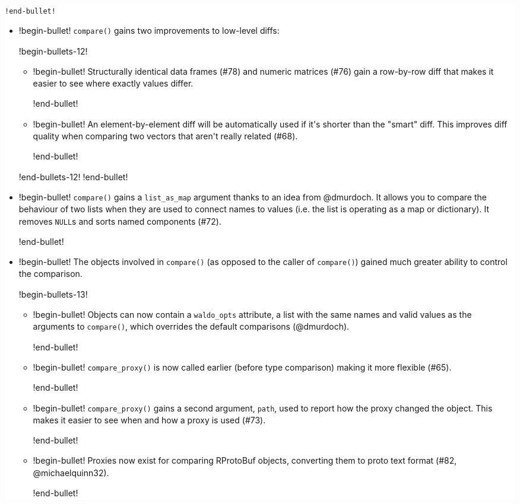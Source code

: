     !end-bullet!
-   !begin-bullet!
    `compare()` gains two improvements to low-level diffs:

    !begin-bullets-12!
    -   !begin-bullet!
        Structurally identical data frames (#78) and numeric matrices
        (#76) gain a row-by-row diff that makes it easier to see where
        exactly values differ.

        !end-bullet!
    -   !begin-bullet!
        An element-by-element diff will be automatically used if it's
        shorter than the "smart" diff. This improves diff quality when
        comparing two vectors that aren't really related (#68).

        !end-bullet!

    !end-bullets-12!
    !end-bullet!
-   !begin-bullet!
    `compare()` gains a `list_as_map` argument thanks to an idea from
    @dmurdoch. It allows you to compare the behaviour of two lists when
    they are used to connect names to values (i.e. the list is operating
    as a map or dictionary). It removes `NULL`s and sorts named
    components (#72).

    !end-bullet!
-   !begin-bullet!
    The objects involved in `compare()` (as opposed to the caller of
    `compare()`) gained much greater ability to control the comparison.

    !begin-bullets-13!
    -   !begin-bullet!
        Objects can now contain a `waldo_opts` attribute, a list with
        the same names and valid values as the arguments to `compare()`,
        which overrides the default comparisons (@dmurdoch).

        !end-bullet!
    -   !begin-bullet!
        `compare_proxy()` is now called earlier (before type comparison)
        making it more flexible (#65).

        !end-bullet!
    -   !begin-bullet!
        `compare_proxy()` gains a second argument, `path`, used to
        report how the proxy changed the object. This makes it easier to
        see when and how a proxy is used (#73).

        !end-bullet!
    -   !begin-bullet!
        Proxies now exist for comparing RProtoBuf objects, converting
        them to proto text format (#82, @michaelquinn32).

        !end-bullet!
